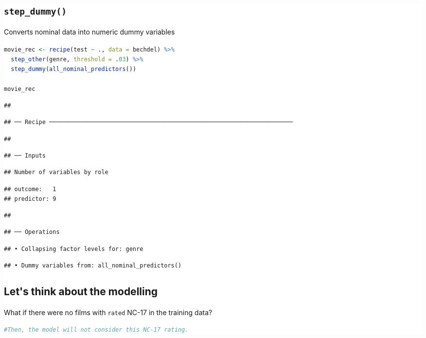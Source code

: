 ## `step_dummy()`

Converts nominal data into numeric dummy variables


```r
movie_rec <- recipe(test ~ ., data = bechdel) %>%
  step_other(genre, threshold = .03) %>% 
  step_dummy(all_nominal_predictors()) 

movie_rec 
```

```
## 
```

```
## ── Recipe ──────────────────────────────────────────────────────────────────────
```

```
## 
```

```
## ── Inputs
```

```
## Number of variables by role
```

```
## outcome:   1
## predictor: 9
```

```
## 
```

```
## ── Operations
```

```
## • Collapsing factor levels for: genre
```

```
## • Dummy variables from: all_nominal_predictors()
```

## Let's think about the modelling

What if there were no films with `rated` NC-17 in the training data?


```r
#Then, the model will not consider this NC-17 rating.
```
